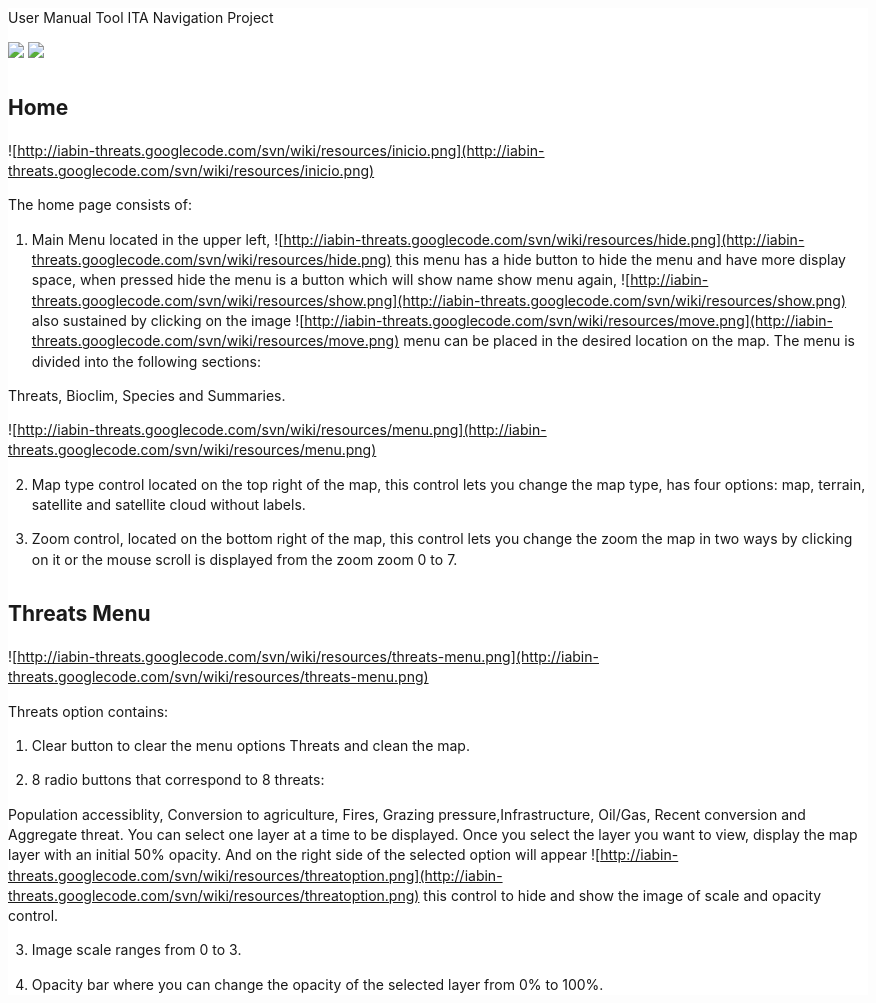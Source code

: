User Manual Tool ITA Navigation Project

[![](http://iabin-threats.googlecode.com/svn/wiki/resources/gb.gif)](http://code.google.com/p/iabin-threats/wiki/UserManualNavigationTool?wl=en)
[![](http://iabin-threats.googlecode.com/svn/wiki/resources/es.gif)](http://code.google.com/p/iabin-threats/wiki/UserManualNavigationTool?wl=es)


## Home ##

![http://iabin-threats.googlecode.com/svn/wiki/resources/inicio.png](http://iabin-threats.googlecode.com/svn/wiki/resources/inicio.png)


The home page consists of:

1.	Main Menu located in the upper left, ![http://iabin-threats.googlecode.com/svn/wiki/resources/hide.png](http://iabin-threats.googlecode.com/svn/wiki/resources/hide.png)  this menu has a hide button to hide the menu and have more display space, when pressed hide the menu is a button which will show name show menu again, ![http://iabin-threats.googlecode.com/svn/wiki/resources/show.png](http://iabin-threats.googlecode.com/svn/wiki/resources/show.png) also sustained by clicking on the image ![http://iabin-threats.googlecode.com/svn/wiki/resources/move.png](http://iabin-threats.googlecode.com/svn/wiki/resources/move.png)  menu can be placed in the desired location on the map.
The menu is divided into the following sections:

Threats, Bioclim, Species and Summaries.

![http://iabin-threats.googlecode.com/svn/wiki/resources/menu.png](http://iabin-threats.googlecode.com/svn/wiki/resources/menu.png)

2.	Map type control located on the top right of the map, this control lets you change the map type, has four options: map, terrain, satellite and satellite cloud without labels.

3.	Zoom control, located on the bottom right of the map, this control lets you change the zoom the map in two ways by clicking on it or the mouse scroll is displayed from the zoom zoom 0 to 7.

## Threats Menu ##

![http://iabin-threats.googlecode.com/svn/wiki/resources/threats-menu.png](http://iabin-threats.googlecode.com/svn/wiki/resources/threats-menu.png)

Threats option contains:

1.	Clear button to clear the menu options Threats and clean the map.

2.  8 radio buttons that correspond to 8 threats:

Population accessiblity, Conversion to agriculture, Fires, Grazing pressure,Infrastructure, Oil/Gas, Recent conversion and Aggregate threat.
You can select one layer at a time to be displayed.
Once you select the layer you want to view, display the map layer with an initial 50% opacity. And on the right side of the selected option will appear  ![http://iabin-threats.googlecode.com/svn/wiki/resources/threatoption.png](http://iabin-threats.googlecode.com/svn/wiki/resources/threatoption.png)   this control to hide and show the image of scale and opacity control.

3.  Image scale ranges from 0 to 3.

4.  Opacity bar where you can change the opacity of the selected layer from 0% to 100%.
